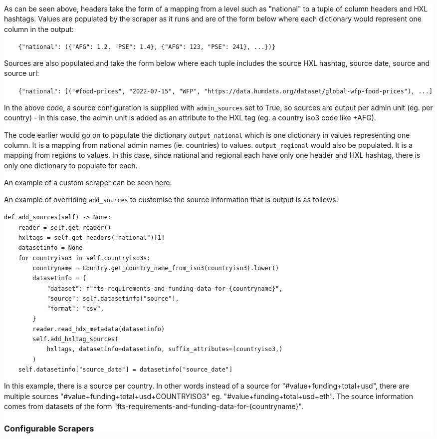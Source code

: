 As can be seen above, headers take the form of a mapping from a level such as "national" 
to a tuple of column headers and HXL hashtags. Values are populated by the scraper as it
runs and are of the form below where each dictionary would represent one column in the
output:

        {"national": ({"AFG": 1.2, "PSE": 1.4}, {"AFG": 123, "PSE": 241}, ...})}

Sources are also populated and take the form below where each tuple includes the source 
HXL hashtag, source date, source and source url:

        {"national": [("#food-prices", "2022-07-15", "WFP", "https://data.humdata.org/dataset/global-wfp-food-prices"), ...]

In the above code, a source configuration is supplied with `admin_sources` set to True,
so sources are output per admin unit (eg. per country) - in this case, the admin unit is 
added as an attribute to the HXL tag (eg. a country iso3 code like +AFG). 

The code earlier would go on to populate the dictionary `output_national` which is one
dictionary in values representing one column. It is a mapping from national admin names 
(ie. countries) to values. `output_regional` would also be populated. It is a mapping 
from regions to values. In this case, since national and regional each have only one 
header and HXL hashtag, there is only one dictionary to populate for each. 

An example of a custom scraper can be seen 
[here](https://github.com/OCHA-DAP/hdx-python-scraper/blob/main/tests/hdx/scraper/education_closures.py).

An example of overriding `add_sources` to customise the source information that is
output is as follows:

    def add_sources(self) -> None:
        reader = self.get_reader()
        hxltags = self.get_headers("national")[1]
        datasetinfo = None
        for countryiso3 in self.countryiso3s:
            countryname = Country.get_country_name_from_iso3(countryiso3).lower()
            datasetinfo = {
                "dataset": f"fts-requirements-and-funding-data-for-{countryname}",
                "source": self.datasetinfo["source"],
                "format": "csv",
            }
            reader.read_hdx_metadata(datasetinfo)
            self.add_hxltag_sources(
                hxltags, datasetinfo=datasetinfo, suffix_attributes=(countryiso3,)
            )
        self.datasetinfo["source_date"] = datasetinfo["source_date"]

In this example, there is a source per country. In other words instead of a source 
for "#value+funding+total+usd", there are multiple sources 
"#value+funding+total+usd+COUNTRYISO3" eg. "#value+funding+total+usd+eth". The 
source information comes from datasets of the form 
"fts-requirements-and-funding-data-for-{countryname}".  

### Configurable Scrapers
